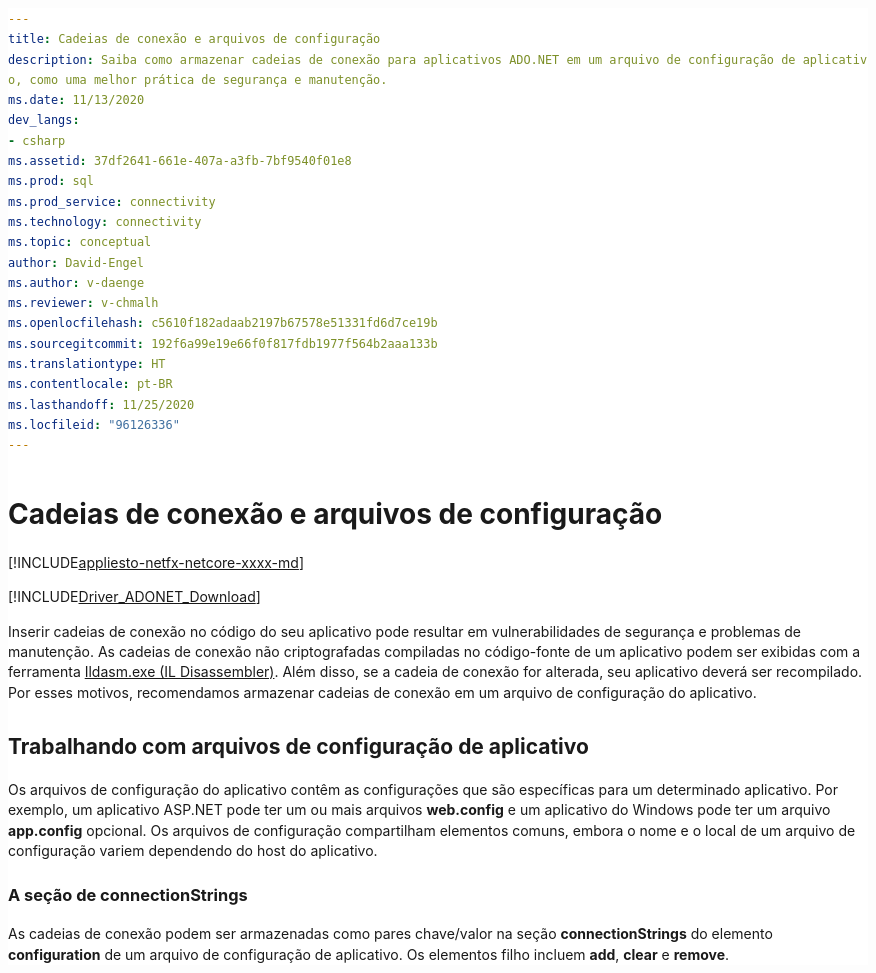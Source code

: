 ```yaml
---
title: Cadeias de conexão e arquivos de configuração
description: Saiba como armazenar cadeias de conexão para aplicativos ADO.NET em um arquivo de configuração de aplicativo, como uma melhor prática de segurança e manutenção.
ms.date: 11/13/2020
dev_langs:
- csharp
ms.assetid: 37df2641-661e-407a-a3fb-7bf9540f01e8
ms.prod: sql
ms.prod_service: connectivity
ms.technology: connectivity
ms.topic: conceptual
author: David-Engel
ms.author: v-daenge
ms.reviewer: v-chmalh
ms.openlocfilehash: c5610f182adaab2197b67578e51331fd6d7ce19b
ms.sourcegitcommit: 192f6a99e19e66f0f817fdb1977f564b2aaa133b
ms.translationtype: HT
ms.contentlocale: pt-BR
ms.lasthandoff: 11/25/2020
ms.locfileid: "96126336"
---
```

# <a name="connection-strings-and-configuration-files"></a>Cadeias de conexão e arquivos de configuração

[!INCLUDE[appliesto-netfx-netcore-xxxx-md](../../includes/appliesto-netfx-netcore-xxxx-md.md)]

[!INCLUDE[Driver_ADONET_Download](../../includes/driver_adonet_download.md)]

Inserir cadeias de conexão no código do seu aplicativo pode resultar em vulnerabilidades de segurança e problemas de manutenção. As cadeias de conexão não criptografadas compiladas no código-fonte de um aplicativo podem ser exibidas com a ferramenta [Ildasm.exe (IL Disassembler)](/dotnet/docs/framework/tools/ildasm-exe-il-disassembler.md). Além disso, se a cadeia de conexão for alterada, seu aplicativo deverá ser recompilado. Por esses motivos, recomendamos armazenar cadeias de conexão em um arquivo de configuração do aplicativo.

## <a name="working-with-application-configuration-files"></a>Trabalhando com arquivos de configuração de aplicativo

Os arquivos de configuração do aplicativo contêm as configurações que são específicas para um determinado aplicativo. Por exemplo, um aplicativo ASP.NET pode ter um ou mais arquivos **web.config** e um aplicativo do Windows pode ter um arquivo **app.config** opcional. Os arquivos de configuração compartilham elementos comuns, embora o nome e o local de um arquivo de configuração variem dependendo do host do aplicativo.

### <a name="the-connectionstrings-section"></a>A seção de connectionStrings

As cadeias de conexão podem ser armazenadas como pares chave/valor na seção **connectionStrings** do elemento **configuration** de um arquivo de configuração de aplicativo. Os elementos filho incluem **add**, **clear** e **remove**.
